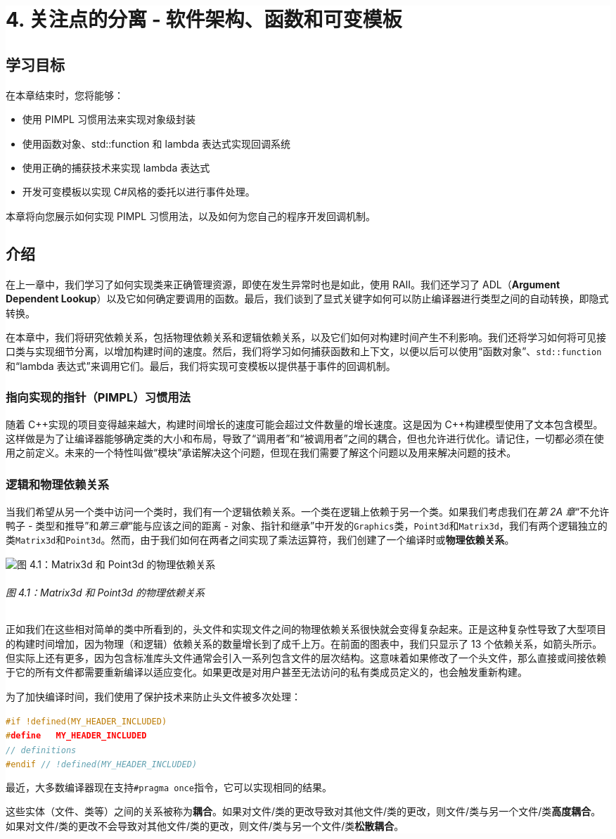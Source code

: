 # 4. 关注点的分离 - 软件架构、函数和可变模板

## 学习目标

在本章结束时，您将能够：

+   使用 PIMPL 习惯用法来实现对象级封装

+   使用函数对象、std::function 和 lambda 表达式实现回调系统

+   使用正确的捕获技术来实现 lambda 表达式

+   开发可变模板以实现 C#风格的委托以进行事件处理。

本章将向您展示如何实现 PIMPL 习惯用法，以及如何为您自己的程序开发回调机制。

## 介绍

在上一章中，我们学习了如何实现类来正确管理资源，即使在发生异常时也是如此，使用 RAII。我们还学习了 ADL（**Argument Dependent Lookup**）以及它如何确定要调用的函数。最后，我们谈到了显式关键字如何可以防止编译器进行类型之间的自动转换，即隐式转换。

在本章中，我们将研究依赖关系，包括物理依赖关系和逻辑依赖关系，以及它们如何对构建时间产生不利影响。我们还将学习如何将可见接口类与实现细节分离，以增加构建时间的速度。然后，我们将学习如何捕获函数和上下文，以便以后可以使用“函数对象”、`std::function`和“lambda 表达式”来调用它们。最后，我们将实现可变模板以提供基于事件的回调机制。

### 指向实现的指针（PIMPL）习惯用法

随着 C++实现的项目变得越来越大，构建时间增长的速度可能会超过文件数量的增长速度。这是因为 C++构建模型使用了文本包含模型。这样做是为了让编译器能够确定类的大小和布局，导致了“调用者”和“被调用者”之间的耦合，但也允许进行优化。请记住，一切都必须在使用之前定义。未来的一个特性叫做“模块”承诺解决这个问题，但现在我们需要了解这个问题以及用来解决问题的技术。

### 逻辑和物理依赖关系

当我们希望从另一个类中访问一个类时，我们有一个逻辑依赖关系。一个类在逻辑上依赖于另一个类。如果我们考虑我们在*第 2A 章*“不允许鸭子 - 类型和推导”和*第三章*“能与应该之间的距离 - 对象、指针和继承”中开发的`Graphics`类，`Point3d`和`Matrix3d`，我们有两个逻辑独立的类`Matrix3d`和`Point3d`。然而，由于我们如何在两者之间实现了乘法运算符，我们创建了一个编译时或**物理依赖关系**。

![图 4.1：Matrix3d 和 Point3d 的物理依赖关系](img/C14583_04_01.jpg)

###### 图 4.1：Matrix3d 和 Point3d 的物理依赖关系

正如我们在这些相对简单的类中所看到的，头文件和实现文件之间的物理依赖关系很快就会变得复杂起来。正是这种复杂性导致了大型项目的构建时间增加，因为物理（和逻辑）依赖关系的数量增长到了成千上万。在前面的图表中，我们只显示了 13 个依赖关系，如箭头所示。但实际上还有更多，因为包含标准库头文件通常会引入一系列包含文件的层次结构。这意味着如果修改了一个头文件，那么直接或间接依赖于它的所有文件都需要重新编译以适应变化。如果更改是对用户甚至无法访问的私有类成员定义的，也会触发重新构建。

为了加快编译时间，我们使用了保护技术来防止头文件被多次处理：

```cpp
#if !defined(MY_HEADER_INCLUDED)
#define   MY_HEADER_INCLUDED
// definitions 
#endif // !defined(MY_HEADER_INCLUDED)
```

最近，大多数编译器现在支持`#pragma once`指令，它可以实现相同的结果。

这些实体（文件、类等）之间的关系被称为**耦合**。如果对文件/类的更改导致对其他文件/类的更改，则文件/类与另一个文件/类**高度耦合**。如果对文件/类的更改不会导致对其他文件/类的更改，则文件/类与另一个文件/类**松散耦合**。
